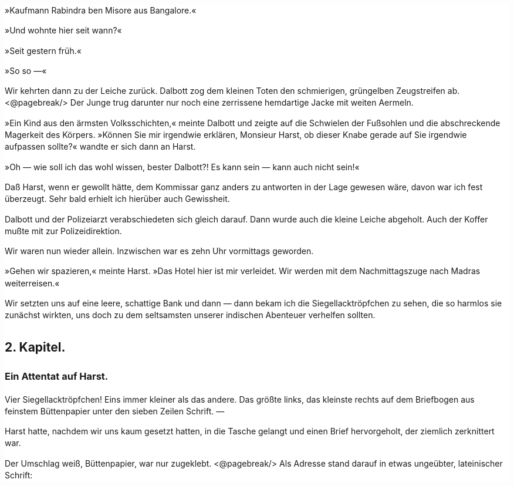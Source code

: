 »Kaufmann Rabindra ben Misore aus Bangalore.«

»Und wohnte hier seit wann?«

»Seit gestern früh.«

»So so —«

Wir kehrten dann zu der Leiche zurück. Dalbott zog dem
kleinen Toten den schmierigen, grüngelben Zeugstreifen ab.
<@pagebreak/>
Der Junge trug darunter nur noch eine zerrissene hemdartige
Jacke mit weiten Aermeln.

»Ein Kind aus den ärmsten Volksschichten,« meinte Dalbott
und zeigte auf die Schwielen der Fußsohlen und die abschreckende
Magerkeit des Körpers. »Können Sie mir irgendwie
erklären, Monsieur Harst, ob dieser Knabe gerade auf
Sie irgendwie aufpassen sollte?« wandte er sich dann an Harst.

»Oh — wie soll ich das wohl wissen, bester Dalbott?! Es
kann sein — kann auch nicht sein!«

Daß Harst, wenn er gewollt hätte, dem Kommissar ganz
anders zu antworten in der Lage gewesen wäre, davon war
ich fest überzeugt. Sehr bald erhielt ich hierüber auch Gewissheit.

Dalbott und der Polizeiarzt verabschiedeten sich gleich
darauf. Dann wurde auch die kleine Leiche abgeholt. Auch
der Koffer mußte mit zur Polizeidirektion.

Wir waren nun wieder allein. Inzwischen war es zehn
Uhr vormittags geworden.

»Gehen wir spazieren,« meinte Harst. »Das Hotel hier
ist mir verleidet. Wir werden mit dem Nachmittagszuge nach
Madras weiterreisen.«

Wir setzten uns auf eine leere, schattige Bank und dann
— dann bekam ich die Siegellacktröpfchen zu sehen, die so
harmlos sie zunächst wirkten, uns doch zu dem seltsamsten unserer
indischen Abenteuer verhelfen sollten.

<h2>2. Kapitel.</h2>

<h3>Ein Attentat auf Harst.</h3>

Vier Siegellacktröpfchen! Eins immer kleiner als das
andere. Das größte links, das kleinste rechts auf dem Briefbogen
aus feinstem Büttenpapier unter den sieben Zeilen
Schrift. —

Harst hatte, nachdem wir uns kaum gesetzt hatten, in
die Tasche gelangt und einen Brief hervorgeholt, der ziemlich
zerknittert war.

Der Umschlag weiß, Büttenpapier, war nur zugeklebt.
<@pagebreak/>
Als Adresse stand darauf in etwas ungeübter, lateinischer
Schrift:
